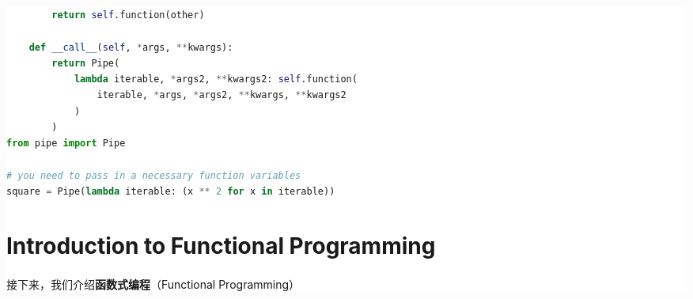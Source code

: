 ```python
        return self.function(other)

    def __call__(self, *args, **kwargs):
        return Pipe(
            lambda iterable, *args2, **kwargs2: self.function(
                iterable, *args, *args2, **kwargs, **kwargs2
            )
        )
from pipe import Pipe

# you need to pass in a necessary function variables
square = Pipe(lambda iterable: (x ** 2 for x in iterable))
```

# Introduction to Functional Programming

接下来，我们介绍**函数式编程**（Functional Programming）



